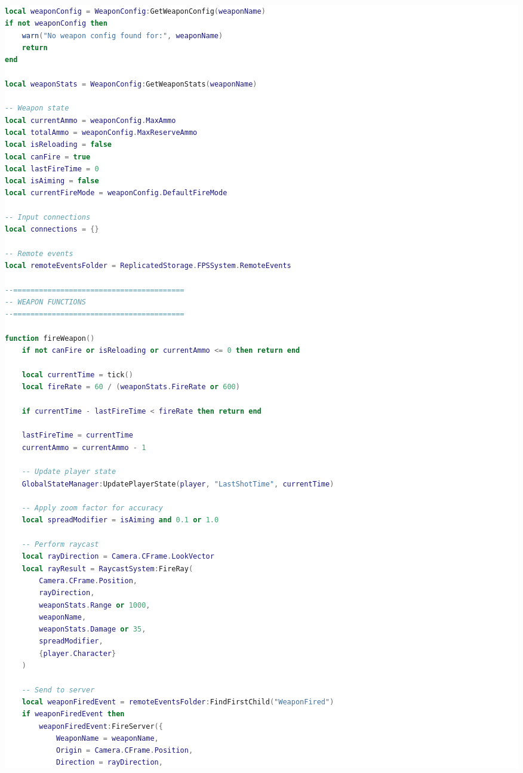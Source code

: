 ```lua
local weaponConfig = WeaponConfig:GetWeaponConfig(weaponName)
if not weaponConfig then
    warn("No weapon config found for:", weaponName)
    return
end

local weaponStats = WeaponConfig:GetWeaponStats(weaponName)

-- Weapon state
local currentAmmo = weaponConfig.MaxAmmo
local totalAmmo = weaponConfig.MaxReserveAmmo
local isReloading = false
local canFire = true
local lastFireTime = 0
local isAiming = false
local currentFireMode = weaponConfig.DefaultFireMode

-- Input connections
local connections = {}

-- Remote events
local remoteEventsFolder = ReplicatedStorage.FPSSystem.RemoteEvents

--========================================
-- WEAPON FUNCTIONS
--========================================

function fireWeapon()
    if not canFire or isReloading or currentAmmo <= 0 then return end

    local currentTime = tick()
    local fireRate = 60 / (weaponStats.FireRate or 600)

    if currentTime - lastFireTime < fireRate then return end

    lastFireTime = currentTime
    currentAmmo = currentAmmo - 1

    -- Update player state
    GlobalStateManager:UpdatePlayerState(player, "LastShotTime", currentTime)

    -- Apply zoom factor for accuracy
    local spreadModifier = isAiming and 0.1 or 1.0

    -- Perform raycast
    local rayDirection = Camera.CFrame.LookVector
    local rayResult = RaycastSystem:FireRay(
        Camera.CFrame.Position,
        rayDirection,
        weaponStats.Range or 1000,
        weaponName,
        weaponStats.Damage or 35,
        spreadModifier,
        {player.Character}
    )

    -- Send to server
    local weaponFiredEvent = remoteEventsFolder:FindFirstChild("WeaponFired")
    if weaponFiredEvent then
        weaponFiredEvent:FireServer({
            WeaponName = weaponName,
            Origin = Camera.CFrame.Position,
            Direction = rayDirection,
```